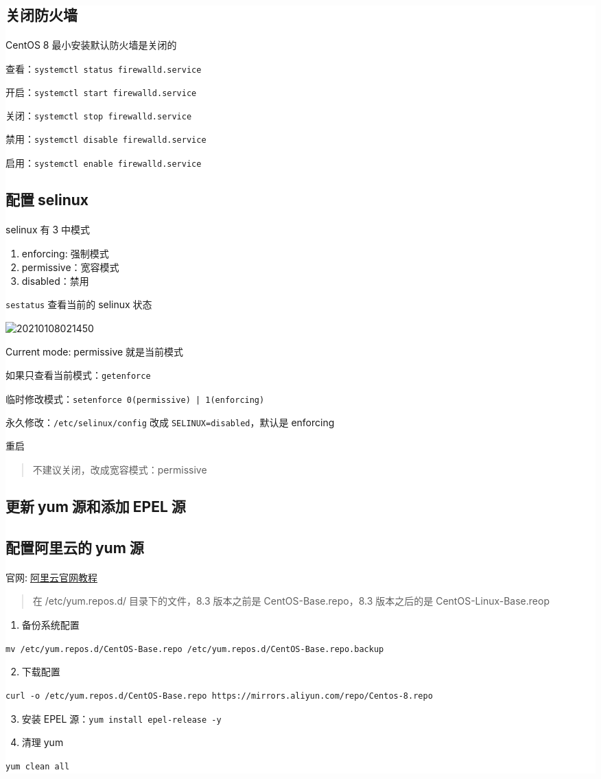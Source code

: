 ## 关闭防火墙

CentOS 8 最小安装默认防火墙是关闭的

查看：`systemctl status firewalld.service`

开启：`systemctl start firewalld.service`

关闭：`systemctl stop firewalld.service`

禁用：`systemctl disable firewalld.service`

启用：`systemctl enable firewalld.service`

## 配置 selinux

selinux 有 3 中模式

1. enforcing: 强制模式
2. permissive：宽容模式
3. disabled：禁用

`sestatus` 查看当前的 selinux 状态

![20210108021450](http://pic.sigalx.com/pic/20210108021450.png)

Current mode: permissive 就是当前模式

如果只查看当前模式：`getenforce`

临时修改模式：`setenforce 0(permissive) | 1(enforcing)`

永久修改：`/etc/selinux/config` 改成 `SELINUX=disabled`，默认是 enforcing

重启

> 不建议关闭，改成宽容模式：permissive

## 更新 yum 源和添加 EPEL 源

## 配置阿里云的 yum 源

官网: [阿里云官网教程](https://developer.aliyun.com/mirror/centos?spm=a2c6h.13651102.0.0.3e221b117sozbb)

> 在 /etc/yum.repos.d/ 目录下的文件，8.3 版本之前是 CentOS-Base.repo，8.3 版本之后的是 CentOS-Linux-Base.reop

1. 备份系统配置

`mv /etc/yum.repos.d/CentOS-Base.repo /etc/yum.repos.d/CentOS-Base.repo.backup`

2. 下载配置

`curl -o /etc/yum.repos.d/CentOS-Base.repo https://mirrors.aliyun.com/repo/Centos-8.repo`

3. 安装 EPEL 源：`yum install epel-release -y`

4. 清理 yum

`yum clean all`
